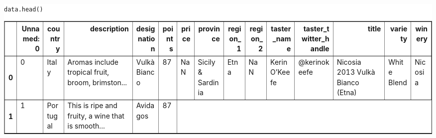 

```python
data.head()
```




<div>
<style scoped>
    .dataframe tbody tr th:only-of-type {
        vertical-align: middle;
    }

    .dataframe tbody tr th {
        vertical-align: top;
    }
    
    .dataframe thead th {
        text-align: right;
    }
</style>
<table border="1" class="dataframe">
  <thead>
    <tr style="text-align: right;">
      <th></th>
      <th>Unnamed: 0</th>
      <th>country</th>
      <th>description</th>
      <th>designation</th>
      <th>points</th>
      <th>price</th>
      <th>province</th>
      <th>region_1</th>
      <th>region_2</th>
      <th>taster_name</th>
      <th>taster_twitter_handle</th>
      <th>title</th>
      <th>variety</th>
      <th>winery</th>
    </tr>
  </thead>
  <tbody>
    <tr>
      <th>0</th>
      <td>0</td>
      <td>Italy</td>
      <td>Aromas include tropical fruit, broom, brimston...</td>
      <td>Vulkà Bianco</td>
      <td>87</td>
      <td>NaN</td>
      <td>Sicily &amp; Sardinia</td>
      <td>Etna</td>
      <td>NaN</td>
      <td>Kerin O’Keefe</td>
      <td>@kerinokeefe</td>
      <td>Nicosia 2013 Vulkà Bianco  (Etna)</td>
      <td>White Blend</td>
      <td>Nicosia</td>
    </tr>
    <tr>
      <th>1</th>
      <td>1</td>
      <td>Portugal</td>
      <td>This is ripe and fruity, a wine that is smooth...</td>
      <td>Avidagos</td>
      <td>87</td>